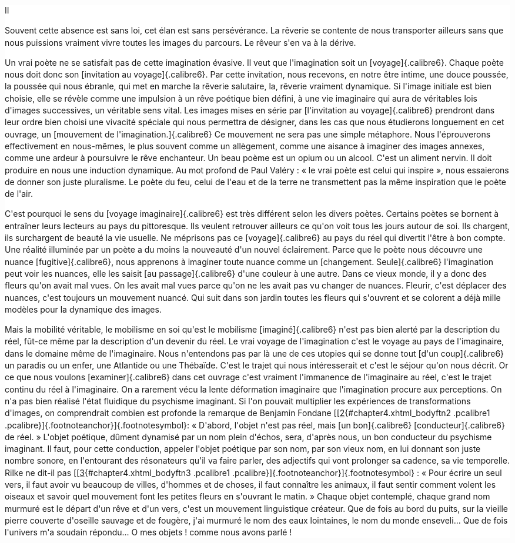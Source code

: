 II

Souvent cette absence est sans loi, cet élan est sans persévérance. La rêverie se contente de nous transporter ailleurs sans que nous puissions vraiment vivre toutes les images du parcours. Le rêveur s\'en va à la dérive.

Un vrai poète ne se satisfait pas de cette imagination évasive. Il veut que l\'imagination soit un [voyage]{.calibre6}. Chaque poète nous doit donc son [invitation au voyage]{.calibre6}. Par cette invitation, nous recevons, en notre être intime, une douce poussée, la poussée qui nous ébranle, qui met en marche la rêverie salutaire, la, rêverie vraiment dynamique. Si l\'image initiale est bien choisie, elle se révèle comme une impulsion à un rêve poétique bien défini, à une vie imaginaire qui aura de véritables lois d\'images successives, un véritable sens vital. Les images mises en série par [l\'invitation au voyage]{.calibre6} prendront dans leur ordre bien choisi une vivacité spéciale qui nous permettra de désigner, dans les cas que nous étudierons longuement en cet ouvrage, un [mouvement de l\'imagination.]{.calibre6} Ce mouvement ne sera pas une simple métaphore. Nous l\'éprouverons effectivement en nous-mêmes, le plus souvent comme un allègement, comme une aisance à imaginer des images annexes, comme une ardeur à poursuivre le rêve enchanteur. Un beau poème est un opium ou un alcool. C\'est un aliment nervin. Il doit produire en nous une induction dynamique. Au mot profond de Paul Valéry : « le vrai poète est celui qui inspire », nous essaierons de donner son juste pluralisme. Le poète du feu, celui de l\'eau et de la terre ne transmettent pas la même inspiration que le poète de l\'air.

C\'est pourquoi le sens du [voyage imaginaire]{.calibre6} est très différent selon les divers poètes. Certains poètes se bornent à entraîner leurs lecteurs au pays du pittoresque. Ils veulent retrouver ailleurs ce qu\'on voit tous les jours autour de soi. Ils chargent, ils surchargent de beauté la vie usuelle. Ne méprisons pas ce [voyage]{.calibre6} au pays du réel qui divertit l\'être à bon compte. Une réalité illuminée par un poète a du moins la nouveauté d\'un nouvel éclairement. Parce que le poète nous découvre une nuance [fugitive]{.calibre6}, nous apprenons à imaginer toute nuance comme un [changement. Seule]{.calibre6} l\'imagination peut voir les nuances, elle les saisit [au passage]{.calibre6} d\'une couleur à une autre. Dans ce vieux monde, il y a donc des fleurs qu\'on avait mal vues. On les avait mal vues parce qu\'on ne les avait pas vu changer de nuances. Fleurir, c\'est déplacer des nuances, c\'est toujours un mouvement nuancé. Qui suit dans son jardin toutes les fleurs qui s\'ouvrent et se colorent a déjà mille modèles pour la dynamique des images.

Mais la mobilité véritable, le mobilisme en soi qu\'est le mobilisme [imaginé]{.calibre6} n\'est pas bien alerté par la description du réel, fût-ce même par la description d\'un devenir du réel. Le vrai voyage de l\'imagination c\'est le voyage au pays de l\'imaginaire, dans le domaine même de l\'imaginaire. Nous n\'entendons pas par là une de ces utopies qui se donne tout [d\'un coup]{.calibre6} un paradis ou un enfer, une Atlantide ou une Thébaïde. C\'est le trajet qui nous intéresserait et c\'est le séjour qu\'on nous décrit. Or ce que nous voulons [examiner]{.calibre6} dans cet ouvrage c'est vraiment l\'immanence de l\'imaginaire au réel, c\'est le trajet continu du réel à l\'imaginaire. On a rarement vécu la lente déformation imaginaire que l\'imagination procure aux perceptions. On n\'a pas bien réalisé l\'état fluidique du psychisme imaginant. Si l\'on pouvait multiplier les expériences de transformations d\'images, on comprendrait combien est profonde la remarque de Benjamin Fondane [[[2](#chapter4.xhtml_ftn2){#chapter4.xhtml_bodyftn2 .pcalibre1 .pcalibre}]{.footnoteanchor}]{.footnotesymbol}: « D\'abord, l\'objet n\'est pas réel, mais [un bon]{.calibre6} [conducteur]{.calibre6} de réel. » L\'objet poétique, dûment dynamisé par un nom plein d\'échos, sera, d\'après nous, un bon conducteur du psychisme imaginant. Il faut, pour cette conduction, appeler l\'objet poétique par son nom, par son vieux nom, en lui donnant son juste nombre sonore, en l\'entourant des résonateurs qu\'il va faire parler, des adjectifs qui vont prolonger sa cadence, sa vie temporelle. Rilke ne dit-il pas [[[3](#chapter4.xhtml_ftn3){#chapter4.xhtml_bodyftn3 .pcalibre1 .pcalibre}]{.footnoteanchor}]{.footnotesymbol} : « Pour écrire un seul vers, il faut avoir vu beaucoup de villes, d\'hommes et de choses, il faut connaître les animaux, il faut sentir comment volent les oiseaux et savoir quel mouvement font les petites fleurs en s\'ouvrant le matin. » Chaque objet contemplé, chaque grand nom murmuré est le départ d\'un rêve et d\'un vers, c\'est un mouvement linguistique créateur. Que de fois au bord du puits, sur la vieille pierre couverte d\'oseille sauvage et de fougère, j\'ai murmuré le nom des eaux lointaines, le nom du monde enseveli\... Que de fois l\'univers m\'a soudain répondu\... O mes objets ! comme nous avons parlé !

